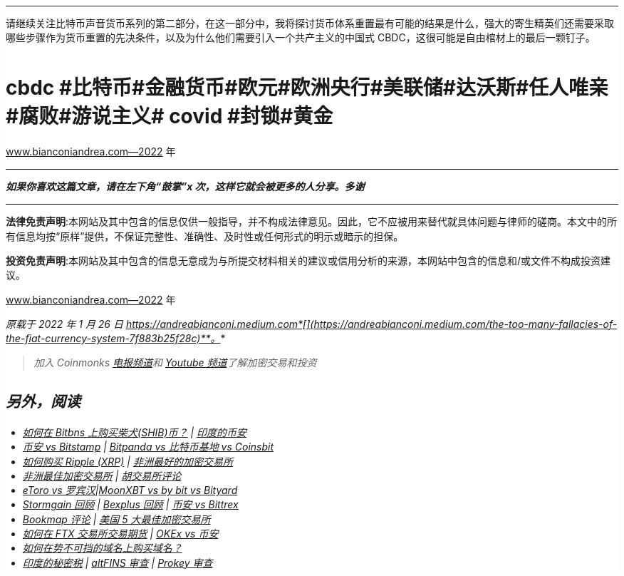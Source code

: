 *************************************************************

请继续关注比特币声音货币系列的第二部分，在这一部分中，我将探讨货币体系重置最有可能的结果是什么，强大的寄生精英们还需要采取哪些步骤作为货币重置的先决条件，以及为什么他们需要引入一个共产主义的中国式 CBDC，这很可能是自由棺材上的最后一颗钉子。

# cbdc #比特币#金融货币#欧元#欧洲央行#美联储#达沃斯#任人唯亲#腐败#游说主义# covid #封锁#黄金

www.bianconiandrea.com—2022 年

*******************************************************************

***如果你喜欢这篇文章，请在左下角“鼓掌”x 次，这样它就会被更多的人分享。多谢***

*******************************************************************

**法律免责声明**:本网站及其中包含的信息仅供一般指导，并不构成法律意见。因此，它不应被用来替代就具体问题与律师的磋商。本文中的所有信息均按“原样”提供，不保证完整性、准确性、及时性或任何形式的明示或暗示的担保。

**投资免责声明**:本网站及其中包含的信息无意成为与所提交材料相关的建议或信用分析的来源，本网站中包含的信息和/或文件不构成投资建议。

www.bianconiandrea.com—2022 年

*原载于 2022 年 1 月 26 日 https://andreabianconi.medium.com*[](https://andreabianconi.medium.com/the-too-many-fallacies-of-the-fiat-currency-system-7f883b25f28c)**。**

> *加入 Coinmonks [电报频道](https://t.me/coincodecap)和 [Youtube 频道](https://www.youtube.com/c/coinmonks/videos)了解加密交易和投资*

## *另外，阅读*

*   *[如何在 Bitbns 上购买柴犬(SHIB)币？](https://blog.coincodecap.com/buy-shiba-bitbns) | [印度的币安](https://blog.coincodecap.com/binance-in-india)*
*   *[币安 vs Bitstamp](https://blog.coincodecap.com/binance-vs-bitstamp) | [Bitpanda vs 比特币基地 vs Coinsbit](https://blog.coincodecap.com/bitpanda-coinbase-coinsbit)*
*   *[如何购买 Ripple (XRP)](https://blog.coincodecap.com/buy-ripple-india) | [非洲最好的加密交易所](https://blog.coincodecap.com/crypto-exchange-africa)*
*   *[非洲最佳加密交易所](https://blog.coincodecap.com/crypto-exchange-africa) | [胡交易所评论](https://blog.coincodecap.com/hoo-exchange-review)*
*   *[eToro vs 罗宾汉](https://blog.coincodecap.com/etoro-robinhood)|[MoonXBT vs by bit vs Bityard](https://blog.coincodecap.com/bybit-bityard-moonxbt)*
*   *[Stormgain 回顾](https://blog.coincodecap.com/stormgain-review) | [Bexplus 回顾](https://blog.coincodecap.com/bexplus-review) | [币安 vs Bittrex](https://blog.coincodecap.com/binance-vs-bittrex)*
*   *[Bookmap 评论](https://blog.coincodecap.com/bookmap-review-2021-best-trading-software) | [美国 5 大最佳加密交易所](https://blog.coincodecap.com/crypto-exchange-usa)*
*   *[如何在 FTX 交易所交易期货](https://blog.coincodecap.com/ftx-futures-trading) | [OKEx vs 币安](https://blog.coincodecap.com/okex-vs-binance)*
*   *[如何在势不可挡的域名上购买域名？](https://blog.coincodecap.com/buy-domain-on-unstoppable-domains)*
*   *[印度的秘密税](https://blog.coincodecap.com/crypto-tax-india) | [altFINS 审查](https://blog.coincodecap.com/altfins-review) | [Prokey 审查](/coinmonks/prokey-review-26611173c13c)*